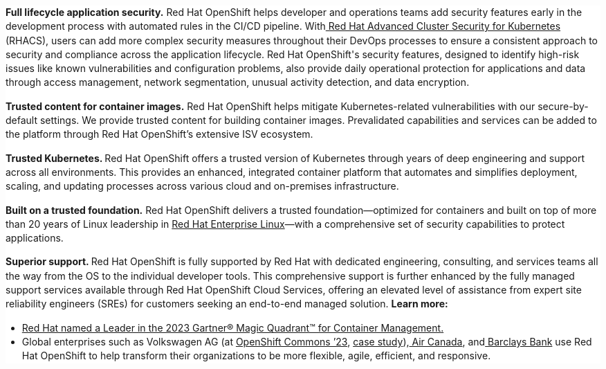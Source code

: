    <td><strong>Full lifecycle application security.</strong> Red Hat OpenShift helps developer and operations teams add security features early in the development process with automated rules in the CI/CD pipeline. With<a href="https://docs.google.com/document/d/1NE0NI1D3oye6DvFWGn6hHMJ9hM77RBrHGPBkb7cicr8/edit#heading=h.frh3dnwevqcp"> Red Hat Advanced Cluster Security for Kubernetes</a> (RHACS), users can add more complex security measures throughout their DevOps processes to ensure a consistent approach to security and compliance across the application lifecycle. Red Hat OpenShift's security features, designed to identify high-risk issues like known vulnerabilities and configuration problems, also provide daily operational protection for applications and data through access management, network segmentation, unusual activity detection, and data encryption.
<p>
<strong>Trusted content for container images.</strong> Red Hat OpenShift helps mitigate Kubernetes-related vulnerabilities with our secure-by-default settings. We provide trusted content for building container images. Prevalidated capabilities and services can be added to the platform through Red Hat OpenShift’s extensive ISV ecosystem.
<p>
<strong>Trusted Kubernetes. </strong>Red Hat OpenShift offers a trusted version of Kubernetes through years of deep engineering and support across all environments. This provides an enhanced, integrated container platform that automates and simplifies deployment, scaling, and updating processes across various cloud and on-premises infrastructure. 
<p>
<strong>Built on a trusted foundation.</strong> Red Hat OpenShift delivers a trusted foundation—optimized for containers and built on top of more than 20 years of Linux leadership in <a href="https://www.redhat.com/en/technologies/linux-platforms/enterprise-linux">Red Hat Enterprise Linux</a>—with a comprehensive set of security capabilities to protect applications.
<p>
<strong>Superior support. </strong>Red Hat OpenShift is fully supported by Red Hat with dedicated engineering, consulting, and services teams all the way from the OS to the individual developer tools. This comprehensive support is further enhanced by the fully managed support services available through Red Hat OpenShift Cloud Services, offering an elevated level of assistance from expert site reliability engineers (SREs) for customers seeking an end-to-end managed solution.
   </td>
  </tr>
  <tr>
   <td colspan="2" ><strong>Learn more:</strong>
<ul>

<li><a href="https://www.redhat.com/engage/red-hat-placed-20230811">Red Hat named a Leader in the 2023 Gartner® Magic Quadrant™ for Container Management</a><span style="text-decoration:underline;">.</span>

<li>Global enterprises such as Volkswagen AG (at <a href="https://www.youtube.com/watch?v=5a377Rda79U">OpenShift Commons ’23</a>, <a href="https://www.redhat.com/en/resources/volkswagen-group-case-study">case study</a>),<a href="https://www.youtube.com/watch?v=bYxo7mJdD4M"> Air Canada</a>, and<a href="https://www.redhat.com/en/success-stories/barclays"> Barclays Bank</a> use Red Hat OpenShift to help transform their organizations to be more flexible, agile, efficient, and responsive.
</li>
</ul>
   </td>
  </tr>
</table>


